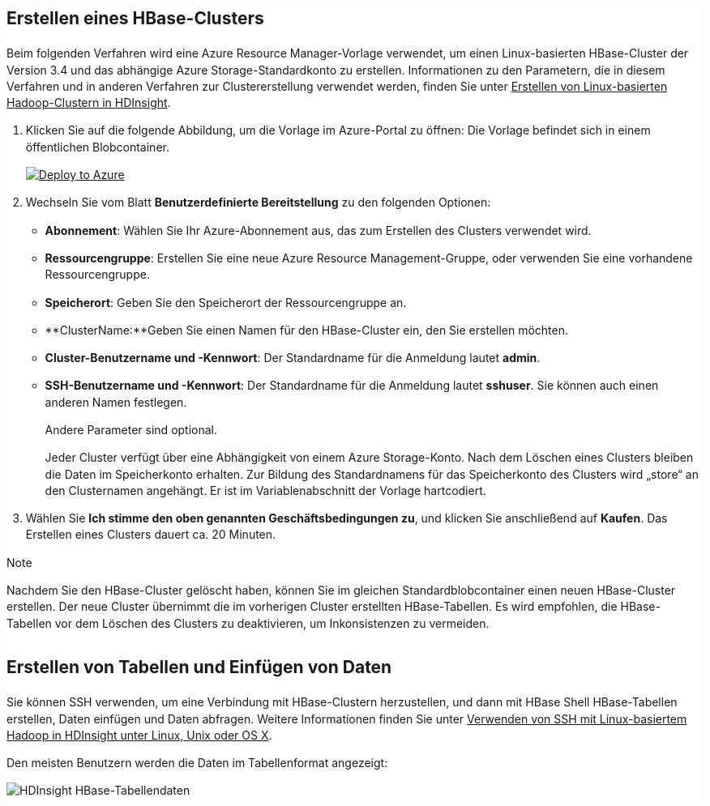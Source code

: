 ## <a name="create-hbase-cluster"></a>Erstellen eines HBase-Clusters
Beim folgenden Verfahren wird eine Azure Resource Manager-Vorlage verwendet, um einen Linux-basierten HBase-Cluster der Version 3.4 und das abhängige Azure Storage-Standardkonto zu erstellen. Informationen zu den Parametern, die in diesem Verfahren und in anderen Verfahren zur Clustererstellung verwendet werden, finden Sie unter [Erstellen von Linux-basierten Hadoop-Clustern in HDInsight](hdinsight-hadoop-provision-linux-clusters.md).

1. Klicken Sie auf die folgende Abbildung, um die Vorlage im Azure-Portal zu öffnen: Die Vorlage befindet sich in einem öffentlichen Blobcontainer. 
   
    <a href="https://portal.azure.com/#create/Microsoft.Template/uri/https%3A%2F%2Fhditutorialdata.blob.core.windows.net%2Farmtemplates%2Fcreate-linux-based-hbase-cluster-in-hdinsight.json" target="_blank"><img src="./media/hdinsight-hbase-tutorial-get-started-linux/deploy-to-azure.png" alt="Deploy to Azure"></a>
2. Wechseln Sie vom Blatt **Benutzerdefinierte Bereitstellung** zu den folgenden Optionen:
   
   * **Abonnement**: Wählen Sie Ihr Azure-Abonnement aus, das zum Erstellen des Clusters verwendet wird.
   * **Ressourcengruppe**: Erstellen Sie eine neue Azure Resource Management-Gruppe, oder verwenden Sie eine vorhandene Ressourcengruppe.
   * **Speicherort**: Geben Sie den Speicherort der Ressourcengruppe an. 
   * **ClusterName:**Geben Sie einen Namen für den HBase-Cluster ein, den Sie erstellen möchten.
   * **Cluster-Benutzername und -Kennwort**: Der Standardname für die Anmeldung lautet **admin**.
   * **SSH-Benutzername und -Kennwort**: Der Standardname für die Anmeldung lautet **sshuser**.  Sie können auch einen anderen Namen festlegen.
     
     Andere Parameter sind optional.  
     
     Jeder Cluster verfügt über eine Abhängigkeit von einem Azure Storage-Konto. Nach dem Löschen eines Clusters bleiben die Daten im Speicherkonto erhalten. Zur Bildung des Standardnamens für das Speicherkonto des Clusters wird „store“ an den Clusternamen angehängt. Er ist im Variablenabschnitt der Vorlage hartcodiert.
3. Wählen Sie **Ich stimme den oben genannten Geschäftsbedingungen zu**, und klicken Sie anschließend auf **Kaufen**. Das Erstellen eines Clusters dauert ca. 20 Minuten.

> [!NOTE]
> Nachdem Sie den HBase-Cluster gelöscht haben, können Sie im gleichen Standardblobcontainer einen neuen HBase-Cluster erstellen. Der neue Cluster übernimmt die im vorherigen Cluster erstellten HBase-Tabellen. Es wird empfohlen, die HBase-Tabellen vor dem Löschen des Clusters zu deaktivieren, um Inkonsistenzen zu vermeiden.
> 
> 

## <a name="create-tables-and-insert-data"></a>Erstellen von Tabellen und Einfügen von Daten
Sie können SSH verwenden, um eine Verbindung mit HBase-Clustern herzustellen, und dann mit HBase Shell HBase-Tabellen erstellen, Daten einfügen und Daten abfragen. Weitere Informationen finden Sie unter [Verwenden von SSH mit Linux-basiertem Hadoop in HDInsight unter Linux, Unix oder OS X](hdinsight-hadoop-linux-use-ssh-unix.md).

Den meisten Benutzern werden die Daten im Tabellenformat angezeigt:

![HDInsight HBase-Tabellendaten][img-hbase-sample-data-tabular]


[hdinsight-manage-portal]: hdinsight-administer-use-management-portal.md
[hdinsight-upload-data]: hdinsight-upload-data.md
[hbase-reference]: http://hbase.apache.org/book.html#importtsv
[hbase-schema]: http://0b4af6cdc2f0c5998459-c0245c5c937c5dedcca3f1764ecc9b2f.r43.cf2.rackcdn.com/9353-login1210_khurana.pdf
[hbase-quick-start]: http://hbase.apache.org/book.html#quickstart
[hdinsight-hbase-overview]: hdinsight-hbase-overview.md
[hdinsight-hbase-provision-vnet]: hdinsight-hbase-provision-vnet.md
[hdinsight-versions]: hdinsight-component-versioning.md
[hbase-twitter-sentiment]: hdinsight-hbase-analyze-twitter-sentiment.md
[azure-purchase-options]: http://azure.microsoft.com/pricing/purchase-options/
[azure-member-offers]: http://azure.microsoft.com/pricing/member-offers/
[azure-free-trial]: http://azure.microsoft.com/pricing/free-trial/
[azure-portal]: https://portal.azure.com/
[azure-create-storageaccount]: http://azure.microsoft.com/documentation/articles/storage-create-storage-account/
[img-hdinsight-hbase-cluster-quick-create]: ./media/hdinsight-hbase-tutorial-get-started-linux/hdinsight-hbase-quick-create.png
[img-hdinsight-hbase-hive-editor]: ./media/hdinsight-hbase-tutorial-get-started-linux/hdinsight-hbase-hive-editor.png
[img-hdinsight-hbase-file-browser]: ./media/hdinsight-hbase-tutorial-get-started-linux/hdinsight-hbase-file-browser.png
[img-hbase-shell]: ./media/hdinsight-hbase-tutorial-get-started-linux/hdinsight-hbase-shell.png
[img-hbase-sample-data-tabular]: ./media/hdinsight-hbase-tutorial-get-started-linux/hdinsight-hbase-contacts-tabular.png
[img-hbase-sample-data-bigtable]: ./media/hdinsight-hbase-tutorial-get-started-linux/hdinsight-hbase-contacts-bigtable.png